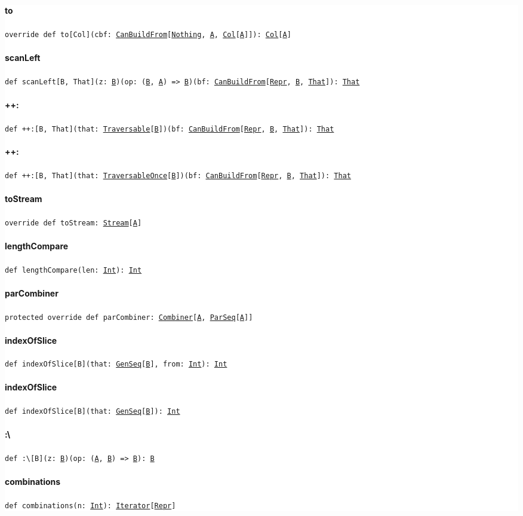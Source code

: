 #### to
<pre><code class="language-scala" >override def to[Col](cbf: <a href="../../generic.md#CanBuildFrom">CanBuildFrom</a>[<a href="../../scala/Nothing.md">Nothing</a>, <a href="../../collection/TraversableLike.md#A">A</a>, <a href="#Col">Col</a>[<a href="../../collection/TraversableLike.md#A">A</a>]]): <a href="#Col">Col</a>[<a href="../../collection/TraversableLike.md#A">A</a>]</pre></code>

#### scanLeft
<pre><code class="language-scala" >def scanLeft[B, That](z: <a href="#B">B</a>)(op: (<a href="#B">B</a>, <a href="../../collection/TraversableLike.md#A">A</a>) => <a href="#B">B</a>)(bf: <a href="../../generic.md#CanBuildFrom">CanBuildFrom</a>[<a href="../../collection/TraversableLike.md#Repr">Repr</a>, <a href="#B">B</a>, <a href="#That">That</a>]): <a href="#That">That</a></pre></code>

#### ++:
<pre><code class="language-scala" >def ++:[B, That](that: <a href="../../collection.md#Traversable">Traversable</a>[<a href="#B">B</a>])(bf: <a href="../../generic.md#CanBuildFrom">CanBuildFrom</a>[<a href="../../collection/TraversableLike.md#Repr">Repr</a>, <a href="#B">B</a>, <a href="#That">That</a>]): <a href="#That">That</a></pre></code>

#### ++:
<pre><code class="language-scala" >def ++:[B, That](that: <a href="../../collection.md#TraversableOnce">TraversableOnce</a>[<a href="#B">B</a>])(bf: <a href="../../generic.md#CanBuildFrom">CanBuildFrom</a>[<a href="../../collection/TraversableLike.md#Repr">Repr</a>, <a href="#B">B</a>, <a href="#That">That</a>]): <a href="#That">That</a></pre></code>

#### toStream
<pre><code class="language-scala" >override def toStream: <a href="../../immutable.md#Stream">Stream</a>[<a href="../../collection/IterableLike.md#A">A</a>]</pre></code>

#### lengthCompare
<pre><code class="language-scala" >def lengthCompare(len: <a href="../../scala/Int.md">Int</a>): <a href="../../scala/Int.md">Int</a></pre></code>

#### parCombiner
<pre><code class="language-scala" >protected override def parCombiner: <a href="../../parallel.md#Combiner">Combiner</a>[<a href="../../collection/SeqLike.md#A">A</a>, <a href="../../parallel.md#ParSeq">ParSeq</a>[<a href="../../collection/SeqLike.md#A">A</a>]]</pre></code>

#### indexOfSlice
<pre><code class="language-scala" >def indexOfSlice[B](that: <a href="../../collection.md#GenSeq">GenSeq</a>[<a href="#B">B</a>], from: <a href="../../scala/Int.md">Int</a>): <a href="../../scala/Int.md">Int</a></pre></code>

#### indexOfSlice
<pre><code class="language-scala" >def indexOfSlice[B](that: <a href="../../collection.md#GenSeq">GenSeq</a>[<a href="#B">B</a>]): <a href="../../scala/Int.md">Int</a></pre></code>

#### :\
<pre><code class="language-scala" >def :\[B](z: <a href="#B">B</a>)(op: (<a href="../../collection/TraversableOnce.md#A">A</a>, <a href="#B">B</a>) => <a href="#B">B</a>): <a href="#B">B</a></pre></code>

#### combinations
<pre><code class="language-scala" >def combinations(n: <a href="../../scala/Int.md">Int</a>): <a href="../../collection.md#Iterator">Iterator</a>[<a href="../../collection/SeqLike.md#Repr">Repr</a>]</pre></code>
